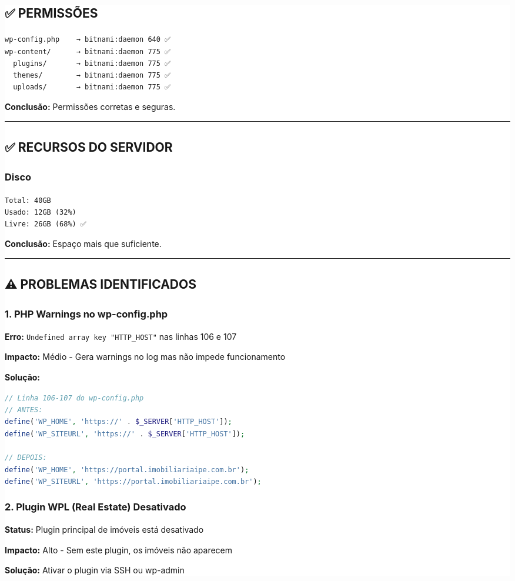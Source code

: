 
## ✅ PERMISSÕES

```
wp-config.php    → bitnami:daemon 640 ✅
wp-content/      → bitnami:daemon 775 ✅
  plugins/       → bitnami:daemon 775 ✅
  themes/        → bitnami:daemon 775 ✅
  uploads/       → bitnami:daemon 775 ✅
```

**Conclusão:** Permissões corretas e seguras.

---

## ✅ RECURSOS DO SERVIDOR

### Disco
```
Total: 40GB
Usado: 12GB (32%)
Livre: 26GB (68%) ✅
```

**Conclusão:** Espaço mais que suficiente.

---

## ⚠️ PROBLEMAS IDENTIFICADOS

### 1. PHP Warnings no wp-config.php
**Erro:** `Undefined array key "HTTP_HOST"` nas linhas 106 e 107

**Impacto:** Médio - Gera warnings no log mas não impede funcionamento

**Solução:**
```php
// Linha 106-107 do wp-config.php
// ANTES:
define('WP_HOME', 'https://' . $_SERVER['HTTP_HOST']);
define('WP_SITEURL', 'https://' . $_SERVER['HTTP_HOST']);

// DEPOIS:
define('WP_HOME', 'https://portal.imobiliariaipe.com.br');
define('WP_SITEURL', 'https://portal.imobiliariaipe.com.br');
```

### 2. Plugin WPL (Real Estate) Desativado
**Status:** Plugin principal de imóveis está desativado

**Impacto:** Alto - Sem este plugin, os imóveis não aparecem

**Solução:** Ativar o plugin via SSH ou wp-admin
